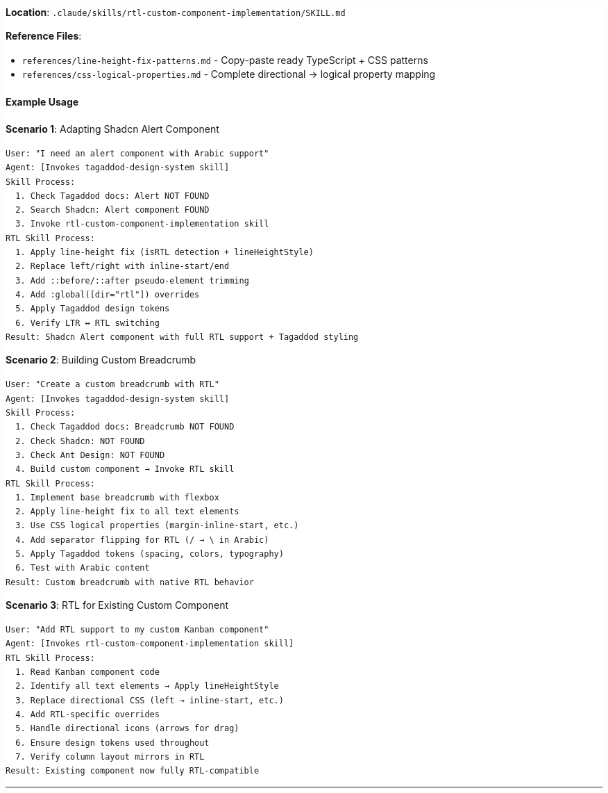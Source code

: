 **Location**: `.claude/skills/rtl-custom-component-implementation/SKILL.md`

**Reference Files**:
- `references/line-height-fix-patterns.md` - Copy-paste ready TypeScript + CSS patterns
- `references/css-logical-properties.md` - Complete directional → logical property mapping

#### Example Usage

**Scenario 1**: Adapting Shadcn Alert Component
```
User: "I need an alert component with Arabic support"
Agent: [Invokes tagaddod-design-system skill]
Skill Process:
  1. Check Tagaddod docs: Alert NOT FOUND
  2. Search Shadcn: Alert component FOUND
  3. Invoke rtl-custom-component-implementation skill
RTL Skill Process:
  1. Apply line-height fix (isRTL detection + lineHeightStyle)
  2. Replace left/right with inline-start/end
  3. Add ::before/::after pseudo-element trimming
  4. Add :global([dir="rtl"]) overrides
  5. Apply Tagaddod design tokens
  6. Verify LTR ↔ RTL switching
Result: Shadcn Alert component with full RTL support + Tagaddod styling
```

**Scenario 2**: Building Custom Breadcrumb
```
User: "Create a custom breadcrumb with RTL"
Agent: [Invokes tagaddod-design-system skill]
Skill Process:
  1. Check Tagaddod docs: Breadcrumb NOT FOUND
  2. Check Shadcn: NOT FOUND
  3. Check Ant Design: NOT FOUND
  4. Build custom component → Invoke RTL skill
RTL Skill Process:
  1. Implement base breadcrumb with flexbox
  2. Apply line-height fix to all text elements
  3. Use CSS logical properties (margin-inline-start, etc.)
  4. Add separator flipping for RTL (/ → \ in Arabic)
  5. Apply Tagaddod tokens (spacing, colors, typography)
  6. Test with Arabic content
Result: Custom breadcrumb with native RTL behavior
```

**Scenario 3**: RTL for Existing Custom Component
```
User: "Add RTL support to my custom Kanban component"
Agent: [Invokes rtl-custom-component-implementation skill]
RTL Skill Process:
  1. Read Kanban component code
  2. Identify all text elements → Apply lineHeightStyle
  3. Replace directional CSS (left → inline-start, etc.)
  4. Add RTL-specific overrides
  5. Handle directional icons (arrows for drag)
  6. Ensure design tokens used throughout
  7. Verify column layout mirrors in RTL
Result: Existing component now fully RTL-compatible
```

---